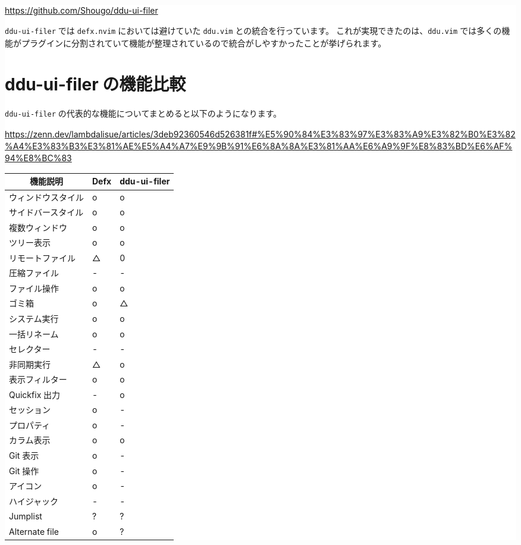 https://github.com/Shougo/ddu-ui-filer

`ddu-ui-filer` では `defx.nvim` においては避けていた `ddu.vim` との統合を行っています。
これが実現できたのは、`ddu.vim` では多くの機能がプラグインに分割されていて機能が整理されているので統合がしやすかったことが挙げられます。


# ddu-ui-filer の機能比較

`ddu-ui-filer` の代表的な機能についてまとめると以下のようになります。

https://zenn.dev/lambdalisue/articles/3deb92360546d526381f#%E5%90%84%E3%83%97%E3%83%A9%E3%82%B0%E3%82%A4%E3%83%B3%E3%81%AE%E5%A4%A7%E9%9B%91%E6%8A%8A%E3%81%AA%E6%A9%9F%E8%83%BD%E6%AF%94%E8%BC%83

| 機能説明 | Defx | ddu-ui-filer |
| ---- | ---- | ---- |
| ウィンドウスタイル | o | o |
| サイドバースタイル | o | o |
| 複数ウィンドウ | o | o |
| ツリー表示 | o | o |
| リモートファイル | △ | 0 |
| 圧縮ファイル | - | - |
| ファイル操作 | o | o |
| ゴミ箱 | o | △ |
| システム実行 | o | o |
| 一括リネーム | o | o |
| セレクター | - | - |
| 非同期実行 | △ | o |
| 表示フィルター | o | o |
| Quickfix 出力 | - | o |
| セッション | o | - |
| プロパティ | o | - |
| カラム表示 | o | o |
| Git 表示 | o | - |
| Git 操作 | o | - |
| アイコン | o | - |
| ハイジャック | - | - |
| Jumplist | ? | ? |
| Alternate file | o | ? |
